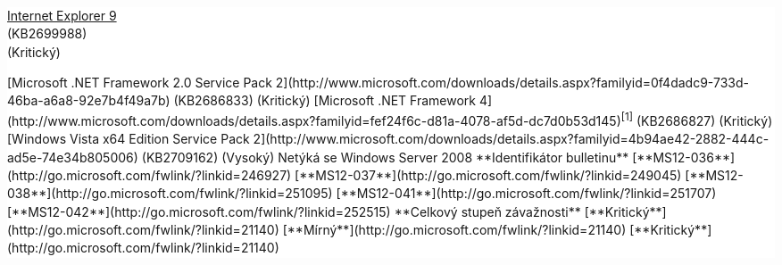 [Internet Explorer 9](http://www.microsoft.com/downloads/details.aspx?familyid=7b551d67-e0f1-498a-ac4f-06376a0fcf18)  
(KB2699988)  
(Kritický)
</td>
<td style="border:1px solid black;">
[Microsoft .NET Framework 2.0 Service Pack 2](http://www.microsoft.com/downloads/details.aspx?familyid=0f4dadc9-733d-46ba-a6a8-92e7b4f49a7b)  
(KB2686833)  
(Kritický)  
[Microsoft .NET Framework 4](http://www.microsoft.com/downloads/details.aspx?familyid=fef24f6c-d81a-4078-af5d-dc7d0b53d145)<sup>[1]</sup>  
(KB2686827)  
(Kritický)
</td>
<td style="border:1px solid black;">
[Windows Vista x64 Edition Service Pack 2](http://www.microsoft.com/downloads/details.aspx?familyid=4b94ae42-2882-444c-ad5e-74e34b805006)  
(KB2709162)  
(Vysoký)
</td>
<td style="border:1px solid black;">
Netýká se
</td>
</tr>
<tr>
<th colspan="6">
Windows Server 2008
</th>
</tr>
<tr class="alternateRow">
<td style="border:1px solid black;">
**Identifikátor bulletinu**
</td>
<td style="border:1px solid black;">
[**MS12-036**](http://go.microsoft.com/fwlink/?linkid=246927)
</td>
<td style="border:1px solid black;">
[**MS12-037**](http://go.microsoft.com/fwlink/?linkid=249045)
</td>
<td style="border:1px solid black;">
[**MS12-038**](http://go.microsoft.com/fwlink/?linkid=251095)
</td>
<td style="border:1px solid black;">
[**MS12-041**](http://go.microsoft.com/fwlink/?linkid=251707)
</td>
<td style="border:1px solid black;">
[**MS12-042**](http://go.microsoft.com/fwlink/?linkid=252515)
</td>
</tr>
<tr>
<td style="border:1px solid black;">
**Celkový stupeň závažnosti**
</td>
<td style="border:1px solid black;">
[**Kritický**](http://go.microsoft.com/fwlink/?linkid=21140)
</td>
<td style="border:1px solid black;">
[**Mírný**](http://go.microsoft.com/fwlink/?linkid=21140)
</td>
<td style="border:1px solid black;">
[**Kritický**](http://go.microsoft.com/fwlink/?linkid=21140)
</td>
<td style="border:1px solid black;">